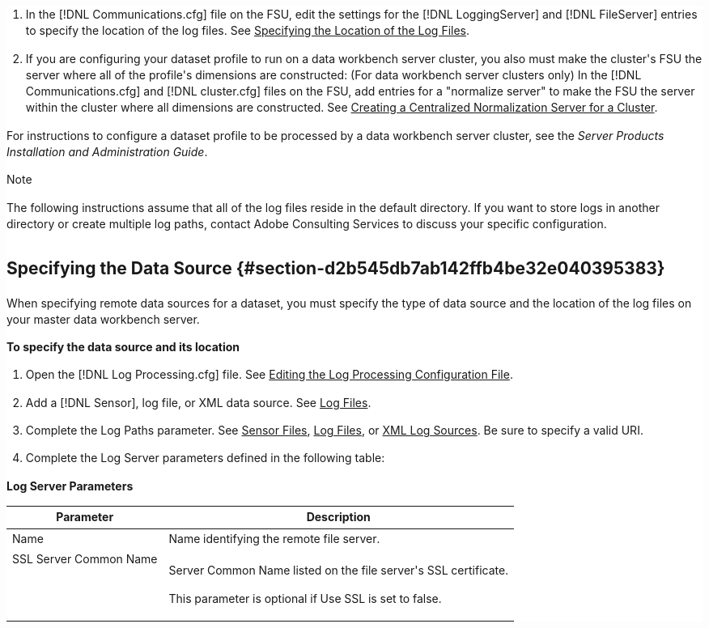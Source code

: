 1. In the [!DNL Communications.cfg] file on the FSU, edit the settings for the [!DNL LoggingServer] and [!DNL FileServer] entries to specify the location of the log files. See [Specifying the Location of the Log Files](../../../home/c-dataset-const-proc/c-log-proc-config-file/c-ins-svr-file-svr-unit.md#section-f9a649bf1b2544feb10ad8820384edb0). 

1. If you are configuring your dataset profile to run on a data workbench server cluster, you also must make the cluster's FSU the server where all of the profile's dimensions are constructed: 
   (For data workbench server clusters only) In the [!DNL Communications.cfg] and [!DNL cluster.cfg] files on the FSU, add entries for a "normalize server" to make the FSU the server within the cluster where all dimensions are constructed. See [Creating a Centralized Normalization Server for a Cluster](../../../home/c-dataset-const-proc/c-log-proc-config-file/c-ins-svr-file-svr-unit.md#section-2c1f57b683f94cc193bc069e886bba28).

For instructions to configure a dataset profile to be processed by a data workbench server cluster, see the *Server Products Installation and Administration Guide*.

>[!NOTE]
>
>The following instructions assume that all of the log files reside in the default directory. If you want to store logs in another directory or create multiple log paths, contact Adobe Consulting Services to discuss your specific configuration.

## Specifying the Data Source {#section-d2b545db7ab142ffb4be32e040395383}

When specifying remote data sources for a dataset, you must specify the type of data source and the location of the log files on your master data workbench server.

**To specify the data source and its location**

1. Open the [!DNL Log Processing.cfg] file. See [Editing the Log Processing Configuration File](../../../home/c-dataset-const-proc/c-log-proc-config-file/t-edit-log-proc-config-file.md#task-6a2fa1b735cb4eefad730f0a3a7858e5). 

1. Add a [!DNL Sensor], log file, or XML data source. See [Log Files](../../../home/c-dataset-const-proc/c-log-proc-config-file/c-log-sources.md#concept-3d4fb817c057447d90f166b1183b461e). 

1. Complete the Log Paths parameter. See [Sensor Files](../../../home/c-dataset-const-proc/c-log-proc-config-file/c-log-sources.md#concept-b25f11c477b54032a15b6117b3bf9009), [Log Files](../../../home/c-dataset-const-proc/c-log-proc-config-file/c-log-sources.md#concept-3d4fb817c057447d90f166b1183b461e), or [XML Log Sources](../../../home/c-dataset-const-proc/c-log-proc-config-file/c-log-sources.md#concept-c7b154e93748447b986e97f6ef688887). Be sure to specify a valid URI. 

1. Complete the Log Server parameters defined in the following table:

<table id="table_5881B8DEFF984BC7A620CEEA3A637912"> 
 <desc> 
  <b> <b> Log Server Parameters</b> </b> 
 </desc> 
 <thead> 
  <tr valign="top"> 
   <th colname="col1" class="entry"> Parameter </th> 
   <th colname="col2" class="entry"> Description </th> 
  </tr> 
 </thead>
 <tbody> 
  <tr valign="top"> 
   <td colname="col1"> Name </td> 
   <td colname="col2"> Name identifying the remote file server. </td> 
  </tr> 
  <tr valign="top"> 
   <td colname="col1"> SSL Server Common Name </td> 
   <td colname="col2"> <p> <span class="wintitle"> Server Common Name</span> listed on the file server's SSL certificate. </p> <p> This parameter is optional if <span class="wintitle"> Use SSL</span> is set to false. </p> </td> 
  </tr> 
  <tr valign="top"> 